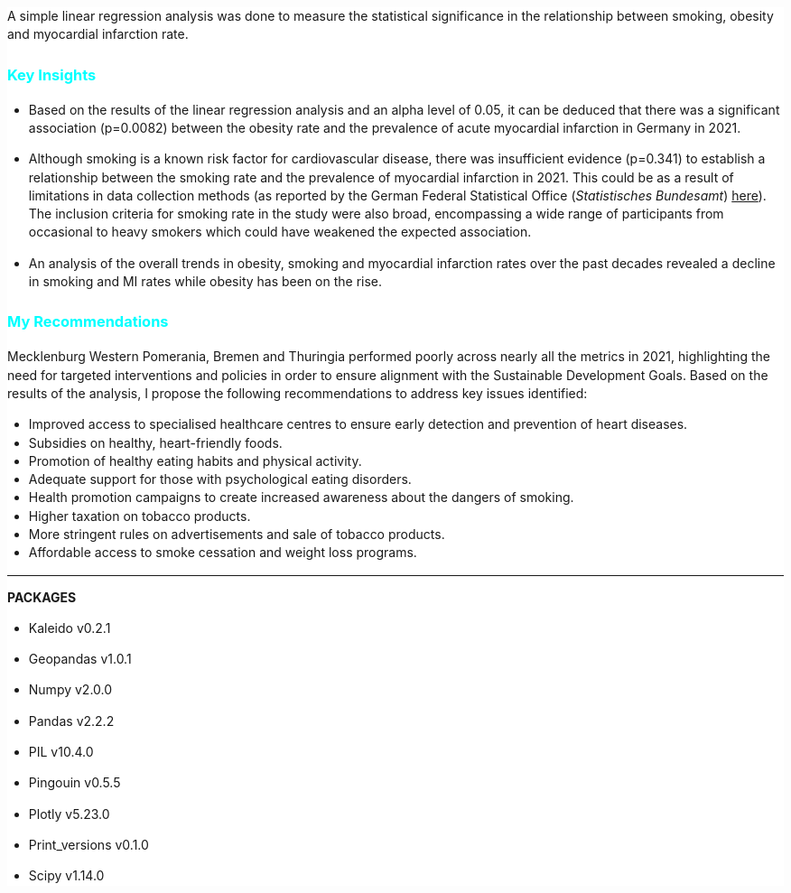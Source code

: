 

A simple linear regression analysis was done to measure the statistical significance in the relationship between smoking, obesity and myocardial infarction rate.

<h3><font color="cyan">Key Insights</font></h3>

* Based on the results of the linear regression analysis and an alpha level of 0.05, it can be deduced that there was a significant association (p=0.0082) between the obesity rate and the prevalence of acute myocardial infarction in Germany in 2021.

* Although smoking is a known risk factor for cardiovascular disease, there was insufficient evidence (p=0.341) to establish a relationship between the smoking rate and the prevalence of myocardial infarction in 2021. This could be as a result of limitations in data collection methods (as reported by the German Federal Statistical Office (*Statistisches Bundesamt*) [here](https://www.destatis.de/EN/Themes/Society-Environment/Population/Households-Families/Methods/microcensus-2020.html#586042)). The inclusion criteria for smoking rate in the study were also broad, encompassing a wide range of participants from occasional to heavy smokers which could have weakened the expected association. 

* An analysis of the overall trends in obesity, smoking and myocardial infarction rates over the past decades revealed a decline in smoking and MI rates while obesity has been on the rise.

<h3><font color="cyan">My Recommendations</font></h3>

Mecklenburg Western Pomerania, Bremen and Thuringia performed poorly across nearly all the metrics in 2021, highlighting the need for targeted interventions and policies in order to ensure alignment with the Sustainable Development Goals. Based on the results of the analysis, I propose the following recommendations to address key issues identified:

* Improved access to specialised healthcare centres to ensure early detection and prevention of heart diseases.
* Subsidies on healthy, heart-friendly foods.
* Promotion of healthy eating habits and physical activity. 
* Adequate support for those with psychological eating disorders.
* Health promotion campaigns to create increased awareness about the dangers of smoking.
* Higher taxation on tobacco products.
* More stringent rules on advertisements and sale of tobacco products.
* Affordable access to smoke cessation and weight loss programs.

---
**PACKAGES**

* Kaleido v0.2.1

* Geopandas v1.0.1

* Numpy v2.0.0

* Pandas v2.2.2

* PIL v10.4.0

* Pingouin v0.5.5

* Plotly v5.23.0

* Print_versions v0.1.0

* Scipy v1.14.0
